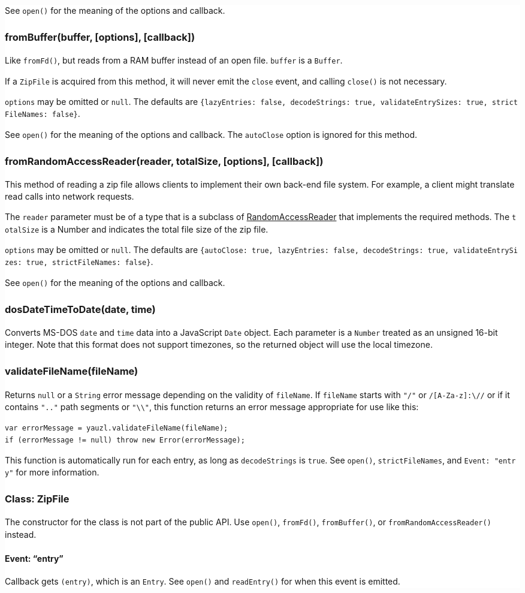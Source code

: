 See `open()` for the meaning of the options and callback.

### fromBuffer(buffer, \[options\], \[callback\])

Like `fromFd()`, but reads from a RAM buffer instead of an open file. `buffer` is a `Buffer`.

If a `ZipFile` is acquired from this method, it will never emit the `close` event, and calling `close()` is not necessary.

`options` may be omitted or `null`. The defaults are `{lazyEntries: false, decodeStrings: true, validateEntrySizes: true, strictFileNames: false}`.

See `open()` for the meaning of the options and callback. The `autoClose` option is ignored for this method.

### fromRandomAccessReader(reader, totalSize, \[options\], \[callback\])

This method of reading a zip file allows clients to implement their own back-end file system. For example, a client might translate read calls into network requests.

The `reader` parameter must be of a type that is a subclass of [RandomAccessReader](#class-randomaccessreader) that implements the required methods. The `totalSize` is a Number and indicates the total file size of the zip file.

`options` may be omitted or `null`. The defaults are `{autoClose: true, lazyEntries: false, decodeStrings: true, validateEntrySizes: true, strictFileNames: false}`.

See `open()` for the meaning of the options and callback.

### dosDateTimeToDate(date, time)

Converts MS-DOS `date` and `time` data into a JavaScript `Date` object. Each parameter is a `Number` treated as an unsigned 16-bit integer. Note that this format does not support timezones, so the returned object will use the local timezone.

### validateFileName(fileName)

Returns `null` or a `String` error message depending on the validity of `fileName`. If `fileName` starts with `"/"` or `/[A-Za-z]:\//` or if it contains `".."` path segments or `"\\"`, this function returns an error message appropriate for use like this:

    var errorMessage = yauzl.validateFileName(fileName);
    if (errorMessage != null) throw new Error(errorMessage);

This function is automatically run for each entry, as long as `decodeStrings` is `true`. See `open()`, `strictFileNames`, and `Event: "entry"` for more information.

### Class: ZipFile

The constructor for the class is not part of the public API. Use `open()`, `fromFd()`, `fromBuffer()`, or `fromRandomAccessReader()` instead.

#### Event: “entry”

Callback gets `(entry)`, which is an `Entry`. See `open()` and `readEntry()` for when this event is emitted.
